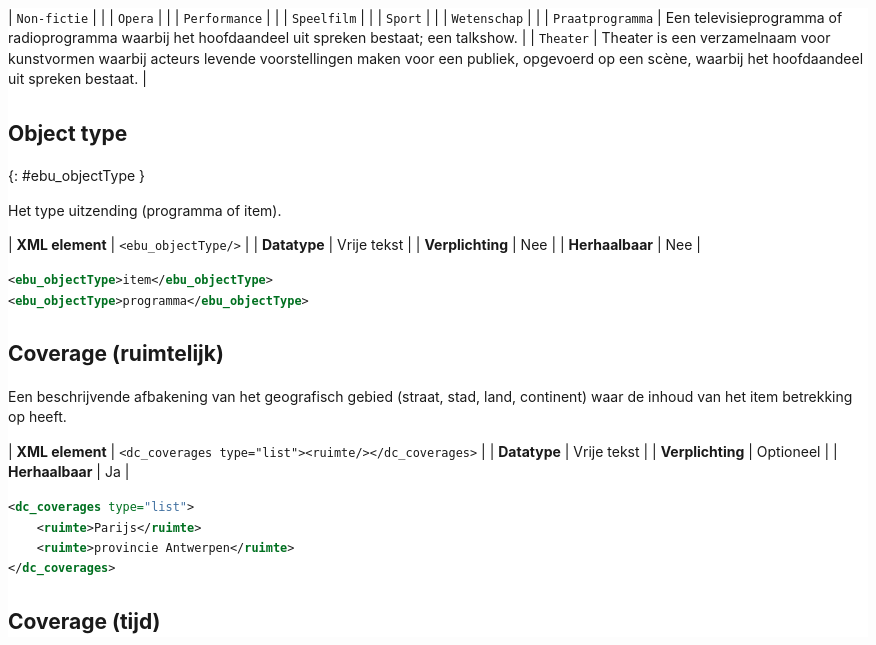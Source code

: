 | `Non-fictie` | |
| `Opera` | |
| `Performance` | |
| `Speelfilm` | |
| `Sport` | |
| `Wetenschap` | |
| `Praatprogramma` | Een televisieprogramma of radioprogramma waarbij het hoofdaandeel uit spreken bestaat; een talkshow. |
| `Theater` | Theater is een verzamelnaam voor kunstvormen waarbij acteurs levende voorstellingen maken voor een publiek, opgevoerd op een scène, waarbij het hoofdaandeel uit spreken bestaat. |

## Object type

{: #ebu_objectType }

Het type uitzending (programma of item).

| **XML element**            | `<ebu_objectType/>`                                                                                                                                             |
| **Datatype**               | Vrije tekst                                                                                                                                                  |
| **Verplichting**           | Nee                                                                                                                                                            |
| **Herhaalbaar**            | Nee                                                                                                                                                          |

```xml
<ebu_objectType>item</ebu_objectType>
<ebu_objectType>programma</ebu_objectType>
```

## Coverage (ruimtelijk)

Een beschrijvende afbakening van het geografisch gebied (straat, stad, land, continent) waar de inhoud van het item betrekking op heeft.

| **XML element**        | `<dc_coverages type="list"><ruimte/></dc_coverages>` |
| **Datatype**           | Vrije tekst                                          |
| **Verplichting**       | Optioneel                                            |
| **Herhaalbaar**        | Ja                                                   |

```xml
<dc_coverages type="list">
    <ruimte>Parijs</ruimte>
    <ruimte>provincie Antwerpen</ruimte>
</dc_coverages>
```

## Coverage (tijd)
